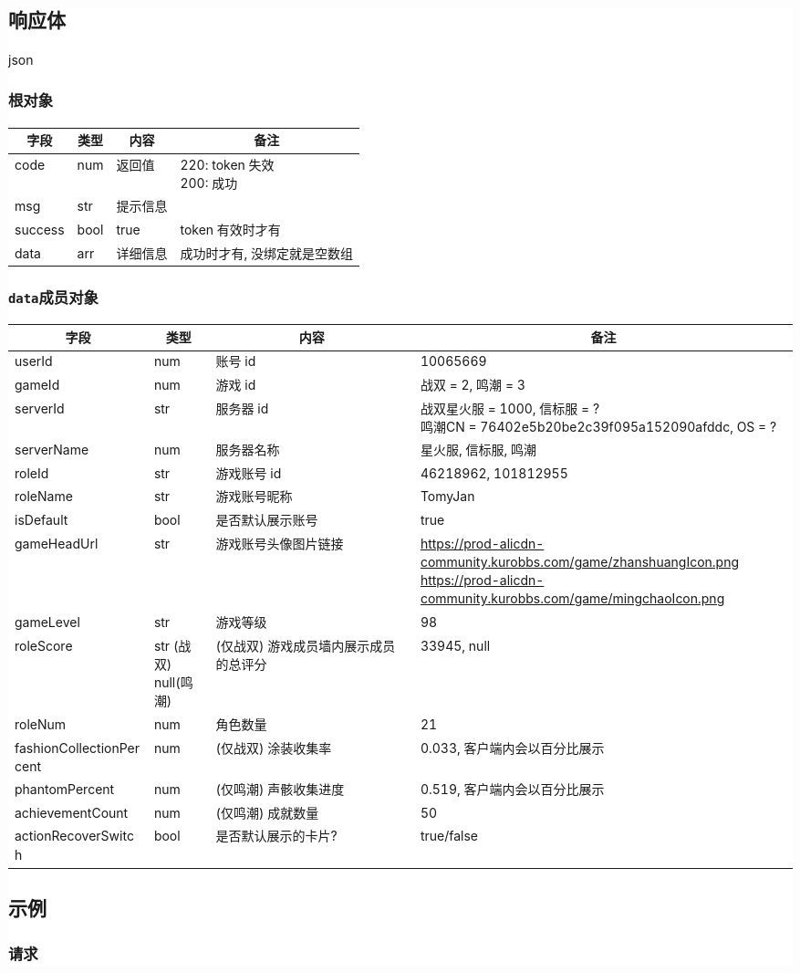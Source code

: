 ## 响应体

json

### 根对象

| 字段    | 类型 | 内容     | 备注                           |
| ------- | ---- | -------- | ------------------------------ |
| code    | num  | 返回值   | 220: token 失效<br />200: 成功 |
| msg     | str  | 提示信息 |                                |
| success | bool | true     | token 有效时才有               |
| data    | arr  | 详细信息 | 成功时才有, 没绑定就是空数组   |

### `data`成员对象

| 字段      | 类型 | 内容         | 备注                                                         |
| --------- | ---- | ------------ | ------------------------------------------------------------ |
| userId | num  | 账号 id   | 10065669 |
| gameId | num | 游戏 id  | 战双 = 2, 鸣潮 = 3 |
| serverId | str | 服务器 id | 战双星火服 = 1000, 信标服 = ?<br />鸣潮CN = 76402e5b20be2c39f095a152090afddc, OS = ? |
| serverName | num | 服务器名称 | 星火服, 信标服, 鸣潮 |
| roleId | str | 游戏账号 id | 46218962, 101812955 |
| roleName | str | 游戏账号昵称 | TomyJan |
| isDefault | bool | 是否默认展示账号 | true |
| gameHeadUrl | str | 游戏账号头像图片链接 | https://prod-alicdn-community.kurobbs.com/game/zhanshuangIcon.png<br />https://prod-alicdn-community.kurobbs.com/game/mingchaoIcon.png |
| gameLevel | str | 游戏等级 | 98 |
| roleScore | str (战双)<br />null(鸣潮) | (仅战双) 游戏成员墙内展示成员的总评分 | 33945, null |
| roleNum | num | 角色数量 | 21 |
| fashionCollectionPercent | num | (仅战双) 涂装收集率 | 0.033, 客户端内会以百分比展示 |
| phantomPercent | num | (仅鸣潮) 声骸收集进度 | 0.519, 客户端内会以百分比展示 |
| achievementCount | num | (仅鸣潮) 成就数量 | 50 |
| actionRecoverSwitch | bool | 是否默认展示的卡片? | true/false |

## 示例

### 请求
